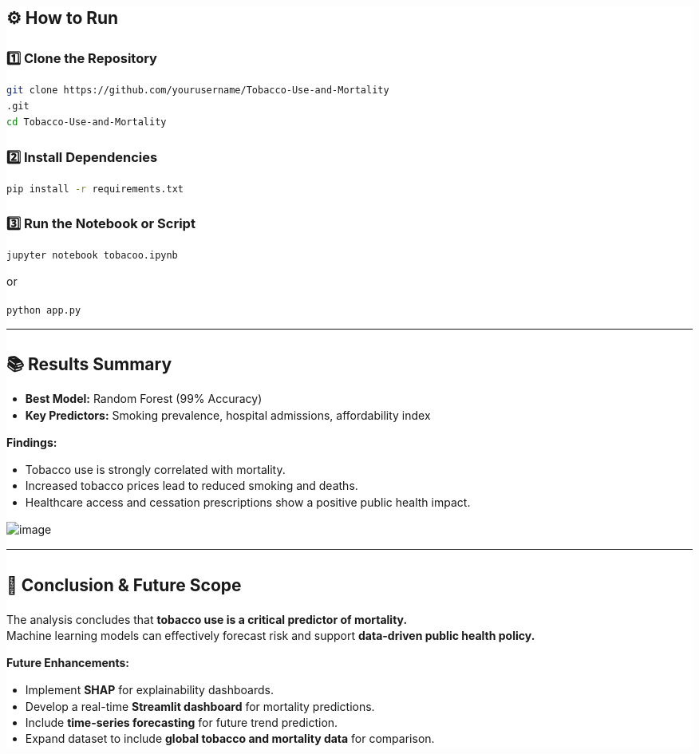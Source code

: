## ⚙️ How to Run

### 1️⃣ Clone the Repository

```bash
git clone https://github.com/yourusername/Tobacco-Use-and-Mortality
.git
cd Tobacco-Use-and-Mortality

```

### 2️⃣ Install Dependencies

```bash
pip install -r requirements.txt
```

### 3️⃣ Run the Notebook or Script

```bash
jupyter notebook tobacoo.ipynb
```

or

```bash
python app.py
```

---

## 📚 Results Summary

* **Best Model:** Random Forest (99% Accuracy)  
* **Key Predictors:** Smoking prevalence, hospital admissions, affordability index  

**Findings:**
- Tobacco use is strongly correlated with mortality.  
- Increased tobacco prices lead to reduced smoking and deaths.  
- Healthcare access and cessation prescriptions show a positive public health impact.  
<img width="2900" height="1587" alt="image" src="https://github.com/user-attachments/assets/8cdc2a29-69be-4f07-9abb-65703c596e67" />

---

## 🔮 Conclusion & Future Scope

The analysis concludes that **tobacco use is a critical predictor of mortality.**  
Machine learning models can effectively forecast risk and support **data-driven public health policy.**

**Future Enhancements:**
- Implement **SHAP** for explainability dashboards.  
- Develop a real-time **Streamlit dashboard** for mortality predictions.  
- Include **time-series forecasting** for future trend prediction.  
- Expand dataset to include **global tobacco and mortality data** for comparison.
